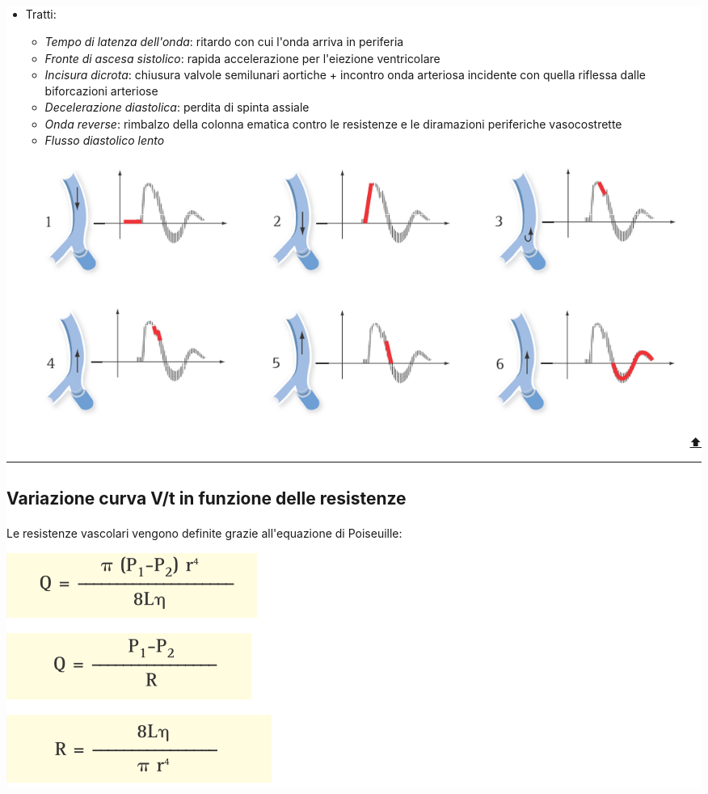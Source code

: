 - Tratti:
	- *Tempo di latenza dell'onda*: ritardo con cui l'onda arriva in periferia
	- *Fronte di ascesa sistolico*: rapida accelerazione per l'eiezione ventricolare
	- *Incisura dicrota*: chiusura valvole semilunari aortiche + incontro onda arteriosa incidente con quella riflessa dalle biforcazioni arteriose
	- *Decelerazione diastolica*: perdita di spinta assiale
	- *Onda reverse*: rimbalzo della colonna ematica contro le resistenze e le diramazioni periferiche vasocostrette
	- *Flusso diastolico lento*

	![](pasted_image_20220329120203.png)

<div style="text-align: right">
<a href="#interpretazione-curva-spettrale-doppler">⬆️</a>
</div>

---

## Variazione curva V/t in funzione delle resistenze
Le resistenze vascolari vengono definite grazie all'equazione di Poiseuille:

![](pasted_image_20220329130046.png)

![](pasted_image_20220329130107.png)

![](pasted_image_20220329130115.png)
